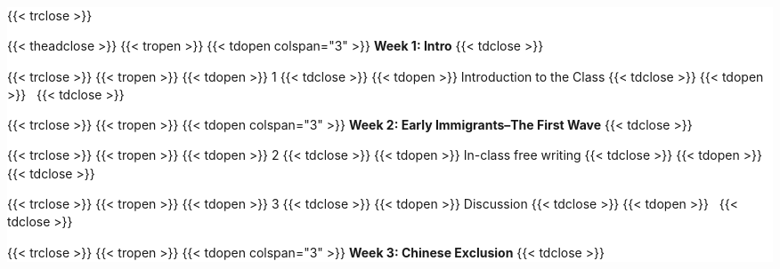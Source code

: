 {{< trclose >}}

{{< theadclose >}}
{{< tropen >}}
{{< tdopen colspan="3" >}}
**Week 1: Intro**
{{< tdclose >}}

{{< trclose >}}
{{< tropen >}}
{{< tdopen >}}
1
{{< tdclose >}}
{{< tdopen >}}
Introduction to the Class
{{< tdclose >}}
{{< tdopen >}}
 
{{< tdclose >}}

{{< trclose >}}
{{< tropen >}}
{{< tdopen colspan="3" >}}
**Week 2: Early Immigrants–The First Wave**
{{< tdclose >}}

{{< trclose >}}
{{< tropen >}}
{{< tdopen >}}
2
{{< tdclose >}}
{{< tdopen >}}
In-class free writing
{{< tdclose >}}
{{< tdopen >}}
 
{{< tdclose >}}

{{< trclose >}}
{{< tropen >}}
{{< tdopen >}}
3
{{< tdclose >}}
{{< tdopen >}}
Discussion
{{< tdclose >}}
{{< tdopen >}}
 
{{< tdclose >}}

{{< trclose >}}
{{< tropen >}}
{{< tdopen colspan="3" >}}
**Week 3: Chinese Exclusion**
{{< tdclose >}}
